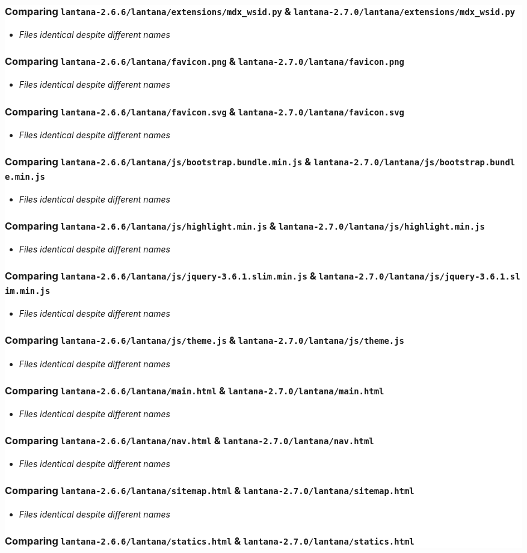 ### Comparing `lantana-2.6.6/lantana/extensions/mdx_wsid.py` & `lantana-2.7.0/lantana/extensions/mdx_wsid.py`

 * *Files identical despite different names*

### Comparing `lantana-2.6.6/lantana/favicon.png` & `lantana-2.7.0/lantana/favicon.png`

 * *Files identical despite different names*

### Comparing `lantana-2.6.6/lantana/favicon.svg` & `lantana-2.7.0/lantana/favicon.svg`

 * *Files identical despite different names*

### Comparing `lantana-2.6.6/lantana/js/bootstrap.bundle.min.js` & `lantana-2.7.0/lantana/js/bootstrap.bundle.min.js`

 * *Files identical despite different names*

### Comparing `lantana-2.6.6/lantana/js/highlight.min.js` & `lantana-2.7.0/lantana/js/highlight.min.js`

 * *Files identical despite different names*

### Comparing `lantana-2.6.6/lantana/js/jquery-3.6.1.slim.min.js` & `lantana-2.7.0/lantana/js/jquery-3.6.1.slim.min.js`

 * *Files identical despite different names*

### Comparing `lantana-2.6.6/lantana/js/theme.js` & `lantana-2.7.0/lantana/js/theme.js`

 * *Files identical despite different names*

### Comparing `lantana-2.6.6/lantana/main.html` & `lantana-2.7.0/lantana/main.html`

 * *Files identical despite different names*

### Comparing `lantana-2.6.6/lantana/nav.html` & `lantana-2.7.0/lantana/nav.html`

 * *Files identical despite different names*

### Comparing `lantana-2.6.6/lantana/sitemap.html` & `lantana-2.7.0/lantana/sitemap.html`

 * *Files identical despite different names*

### Comparing `lantana-2.6.6/lantana/statics.html` & `lantana-2.7.0/lantana/statics.html`
